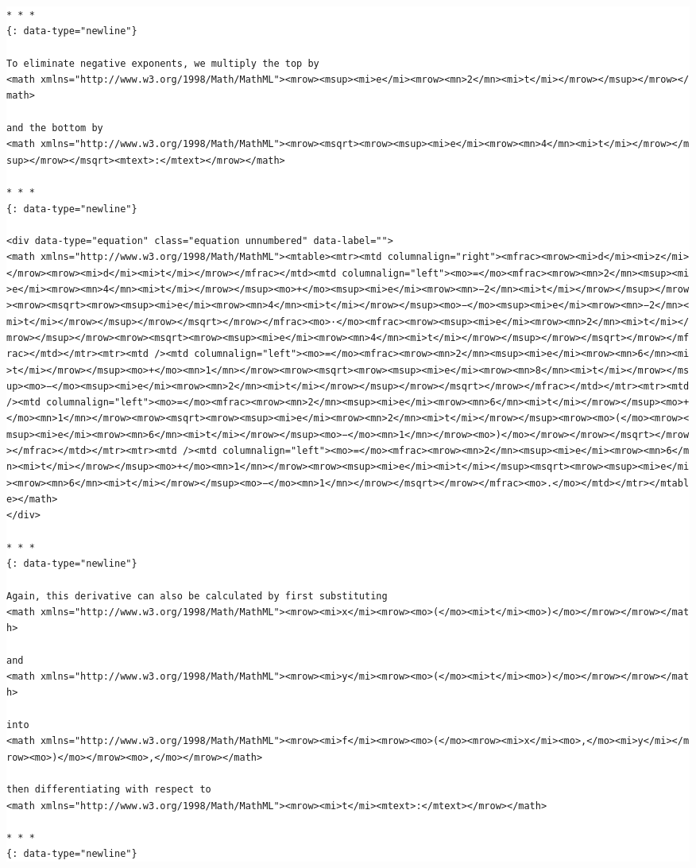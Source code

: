     * * *
    {: data-type="newline"}
    
    To eliminate negative exponents, we multiply the top by
    <math xmlns="http://www.w3.org/1998/Math/MathML"><mrow><msup><mi>e</mi><mrow><mn>2</mn><mi>t</mi></mrow></msup></mrow></math>
    
    and the bottom by
    <math xmlns="http://www.w3.org/1998/Math/MathML"><mrow><msqrt><mrow><msup><mi>e</mi><mrow><mn>4</mn><mi>t</mi></mrow></msup></mrow></msqrt><mtext>:</mtext></mrow></math>
    
    * * *
    {: data-type="newline"}
    
    <div data-type="equation" class="equation unnumbered" data-label="">
    <math xmlns="http://www.w3.org/1998/Math/MathML"><mtable><mtr><mtd columnalign="right"><mfrac><mrow><mi>d</mi><mi>z</mi></mrow><mrow><mi>d</mi><mi>t</mi></mrow></mfrac></mtd><mtd columnalign="left"><mo>=</mo><mfrac><mrow><mn>2</mn><msup><mi>e</mi><mrow><mn>4</mn><mi>t</mi></mrow></msup><mo>+</mo><msup><mi>e</mi><mrow><mn>−2</mn><mi>t</mi></mrow></msup></mrow><mrow><msqrt><mrow><msup><mi>e</mi><mrow><mn>4</mn><mi>t</mi></mrow></msup><mo>−</mo><msup><mi>e</mi><mrow><mn>−2</mn><mi>t</mi></mrow></msup></mrow></msqrt></mrow></mfrac><mo>·</mo><mfrac><mrow><msup><mi>e</mi><mrow><mn>2</mn><mi>t</mi></mrow></msup></mrow><mrow><msqrt><mrow><msup><mi>e</mi><mrow><mn>4</mn><mi>t</mi></mrow></msup></mrow></msqrt></mrow></mfrac></mtd></mtr><mtr><mtd /><mtd columnalign="left"><mo>=</mo><mfrac><mrow><mn>2</mn><msup><mi>e</mi><mrow><mn>6</mn><mi>t</mi></mrow></msup><mo>+</mo><mn>1</mn></mrow><mrow><msqrt><mrow><msup><mi>e</mi><mrow><mn>8</mn><mi>t</mi></mrow></msup><mo>−</mo><msup><mi>e</mi><mrow><mn>2</mn><mi>t</mi></mrow></msup></mrow></msqrt></mrow></mfrac></mtd></mtr><mtr><mtd /><mtd columnalign="left"><mo>=</mo><mfrac><mrow><mn>2</mn><msup><mi>e</mi><mrow><mn>6</mn><mi>t</mi></mrow></msup><mo>+</mo><mn>1</mn></mrow><mrow><msqrt><mrow><msup><mi>e</mi><mrow><mn>2</mn><mi>t</mi></mrow></msup><mrow><mo>(</mo><mrow><msup><mi>e</mi><mrow><mn>6</mn><mi>t</mi></mrow></msup><mo>−</mo><mn>1</mn></mrow><mo>)</mo></mrow></mrow></msqrt></mrow></mfrac></mtd></mtr><mtr><mtd /><mtd columnalign="left"><mo>=</mo><mfrac><mrow><mn>2</mn><msup><mi>e</mi><mrow><mn>6</mn><mi>t</mi></mrow></msup><mo>+</mo><mn>1</mn></mrow><mrow><msup><mi>e</mi><mi>t</mi></msup><msqrt><mrow><msup><mi>e</mi><mrow><mn>6</mn><mi>t</mi></mrow></msup><mo>−</mo><mn>1</mn></mrow></msqrt></mrow></mfrac><mo>.</mo></mtd></mtr></mtable></math>
    </div>
    
    * * *
    {: data-type="newline"}
    
    Again, this derivative can also be calculated by first substituting
    <math xmlns="http://www.w3.org/1998/Math/MathML"><mrow><mi>x</mi><mrow><mo>(</mo><mi>t</mi><mo>)</mo></mrow></mrow></math>
    
    and
    <math xmlns="http://www.w3.org/1998/Math/MathML"><mrow><mi>y</mi><mrow><mo>(</mo><mi>t</mi><mo>)</mo></mrow></mrow></math>
    
    into
    <math xmlns="http://www.w3.org/1998/Math/MathML"><mrow><mi>f</mi><mrow><mo>(</mo><mrow><mi>x</mi><mo>,</mo><mi>y</mi></mrow><mo>)</mo></mrow><mo>,</mo></mrow></math>
    
    then differentiating with respect to
    <math xmlns="http://www.w3.org/1998/Math/MathML"><mrow><mi>t</mi><mtext>:</mtext></mrow></math>
    
    * * *
    {: data-type="newline"}
    